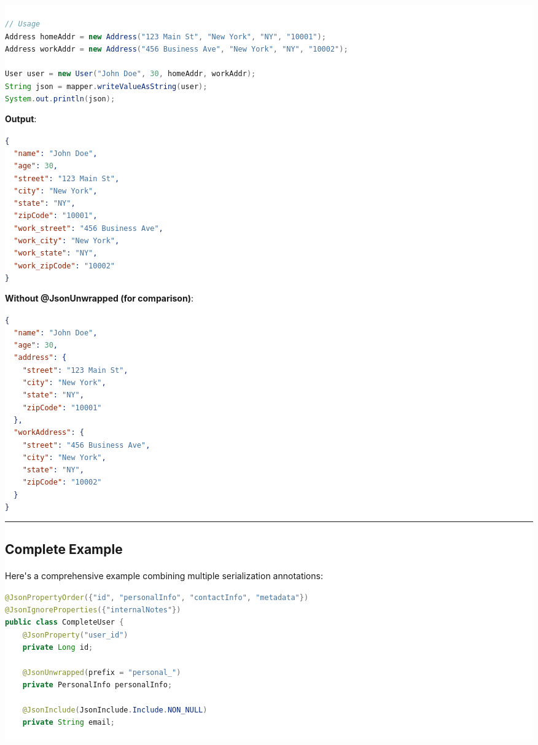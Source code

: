 ```java

// Usage
Address homeAddr = new Address("123 Main St", "New York", "NY", "10001");
Address workAddr = new Address("456 Business Ave", "New York", "NY", "10002");

User user = new User("John Doe", 30, homeAddr, workAddr);
String json = mapper.writeValueAsString(user);
System.out.println(json);
```

**Output**:
```json
{
  "name": "John Doe",
  "age": 30,
  "street": "123 Main St",
  "city": "New York",
  "state": "NY",
  "zipCode": "10001",
  "work_street": "456 Business Ave",
  "work_city": "New York",
  "work_state": "NY",
  "work_zipCode": "10002"
}
```

**Without @JsonUnwrapped (for comparison)**:
```json
{
  "name": "John Doe",
  "age": 30,
  "address": {
    "street": "123 Main St",
    "city": "New York",
    "state": "NY",
    "zipCode": "10001"
  },
  "workAddress": {
    "street": "456 Business Ave",
    "city": "New York",
    "state": "NY",
    "zipCode": "10002"
  }
}
```

---

## Complete Example

Here's a comprehensive example combining multiple serialization annotations:

```java
@JsonPropertyOrder({"id", "personalInfo", "contactInfo", "metadata"})
@JsonIgnoreProperties({"internalNotes"})
public class CompleteUser {
    @JsonProperty("user_id")
    private Long id;
    
    @JsonUnwrapped(prefix = "personal_")
    private PersonalInfo personalInfo;
    
    @JsonInclude(JsonInclude.Include.NON_NULL)
    private String email;
    
```